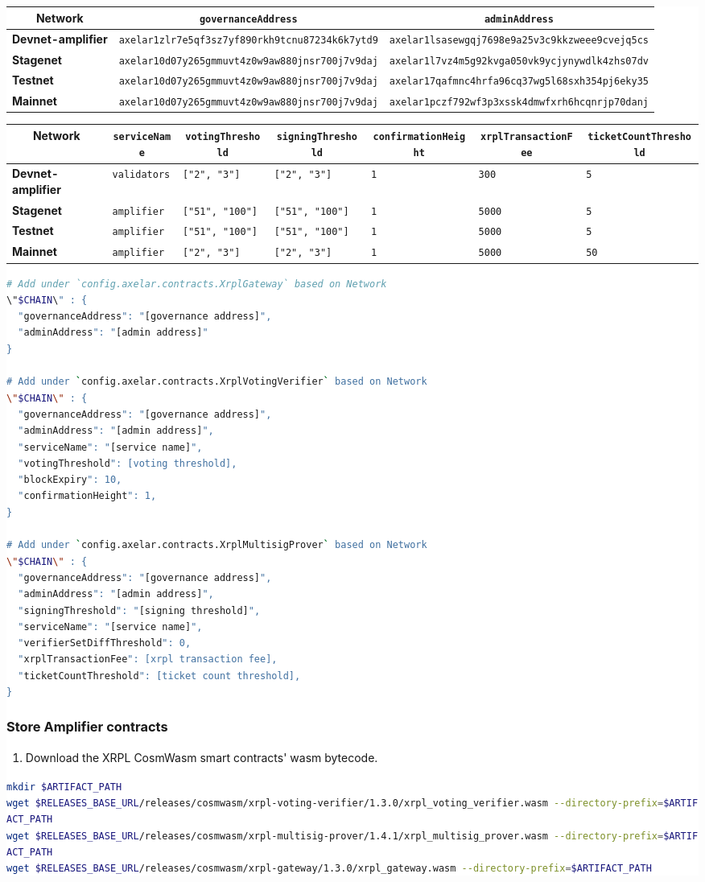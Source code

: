 | Network              | `governanceAddress`                             | `adminAddress`                                  |
| -------------------- | ----------------------------------------------- | ----------------------------------------------- |
| **Devnet-amplifier** | `axelar1zlr7e5qf3sz7yf890rkh9tcnu87234k6k7ytd9` | `axelar1lsasewgqj7698e9a25v3c9kkzweee9cvejq5cs` |
| **Stagenet**         | `axelar10d07y265gmmuvt4z0w9aw880jnsr700j7v9daj` | `axelar1l7vz4m5g92kvga050vk9ycjynywdlk4zhs07dv` |
| **Testnet**          | `axelar10d07y265gmmuvt4z0w9aw880jnsr700j7v9daj` | `axelar17qafmnc4hrfa96cq37wg5l68sxh354pj6eky35` |
| **Mainnet**          | `axelar10d07y265gmmuvt4z0w9aw880jnsr700j7v9daj` | `axelar1pczf792wf3p3xssk4dmwfxrh6hcqnrjp70danj` |

| Network              | `serviceName` | `votingThreshold` | `signingThreshold` | `confirmationHeight` | `xrplTransactionFee` | `ticketCountThreshold` |
| -------------------- | ------------- | ----------------- | ------------------ | -------------------- | -------------------- | ---------------------- |
| **Devnet-amplifier** | `validators`  | `["2", "3"]`      | `["2", "3"]`       | `1`                  | `300`                | `5`                    |
| **Stagenet**         | `amplifier`   | `["51", "100"]`   | `["51", "100"]`    | `1`                  | `5000`               | `5`                    |
| **Testnet**          | `amplifier`   | `["51", "100"]`   | `["51", "100"]`    | `1`                  | `5000`               | `5`                    |
| **Mainnet**          | `amplifier`   | `["2", "3"]`      | `["2", "3"]`       | `1`                  | `5000`               | `50`                   |

```bash
# Add under `config.axelar.contracts.XrplGateway` based on Network
\"$CHAIN\" : {
  "governanceAddress": "[governance address]",
  "adminAddress": "[admin address]"
}

# Add under `config.axelar.contracts.XrplVotingVerifier` based on Network
\"$CHAIN\" : {
  "governanceAddress": "[governance address]",
  "adminAddress": "[admin address]",
  "serviceName": "[service name]",
  "votingThreshold": [voting threshold],
  "blockExpiry": 10,
  "confirmationHeight": 1,
}

# Add under `config.axelar.contracts.XrplMultisigProver` based on Network
\"$CHAIN\" : {
  "governanceAddress": "[governance address]",
  "adminAddress": "[admin address]",
  "signingThreshold": "[signing threshold]",
  "serviceName": "[service name]",
  "verifierSetDiffThreshold": 0,
  "xrplTransactionFee": [xrpl transaction fee],
  "ticketCountThreshold": [ticket count threshold],
}
```

### Store Amplifier contracts

1. Download the XRPL CosmWasm smart contracts' wasm bytecode.

```bash
mkdir $ARTIFACT_PATH
wget $RELEASES_BASE_URL/releases/cosmwasm/xrpl-voting-verifier/1.3.0/xrpl_voting_verifier.wasm --directory-prefix=$ARTIFACT_PATH
wget $RELEASES_BASE_URL/releases/cosmwasm/xrpl-multisig-prover/1.4.1/xrpl_multisig_prover.wasm --directory-prefix=$ARTIFACT_PATH
wget $RELEASES_BASE_URL/releases/cosmwasm/xrpl-gateway/1.3.0/xrpl_gateway.wasm --directory-prefix=$ARTIFACT_PATH
```
